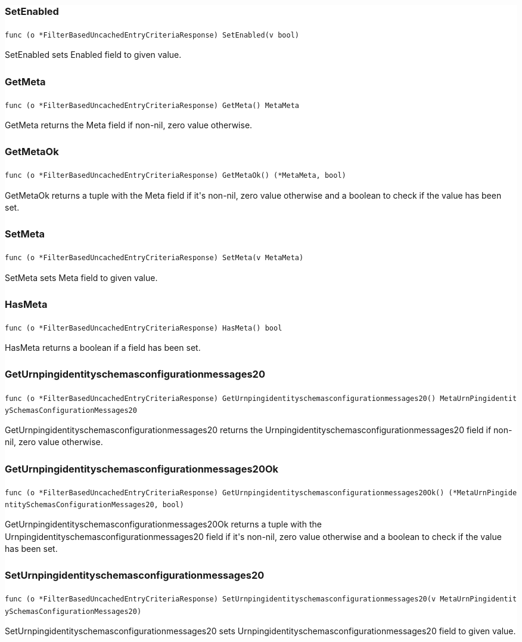 ### SetEnabled

`func (o *FilterBasedUncachedEntryCriteriaResponse) SetEnabled(v bool)`

SetEnabled sets Enabled field to given value.


### GetMeta

`func (o *FilterBasedUncachedEntryCriteriaResponse) GetMeta() MetaMeta`

GetMeta returns the Meta field if non-nil, zero value otherwise.

### GetMetaOk

`func (o *FilterBasedUncachedEntryCriteriaResponse) GetMetaOk() (*MetaMeta, bool)`

GetMetaOk returns a tuple with the Meta field if it's non-nil, zero value otherwise
and a boolean to check if the value has been set.

### SetMeta

`func (o *FilterBasedUncachedEntryCriteriaResponse) SetMeta(v MetaMeta)`

SetMeta sets Meta field to given value.

### HasMeta

`func (o *FilterBasedUncachedEntryCriteriaResponse) HasMeta() bool`

HasMeta returns a boolean if a field has been set.

### GetUrnpingidentityschemasconfigurationmessages20

`func (o *FilterBasedUncachedEntryCriteriaResponse) GetUrnpingidentityschemasconfigurationmessages20() MetaUrnPingidentitySchemasConfigurationMessages20`

GetUrnpingidentityschemasconfigurationmessages20 returns the Urnpingidentityschemasconfigurationmessages20 field if non-nil, zero value otherwise.

### GetUrnpingidentityschemasconfigurationmessages20Ok

`func (o *FilterBasedUncachedEntryCriteriaResponse) GetUrnpingidentityschemasconfigurationmessages20Ok() (*MetaUrnPingidentitySchemasConfigurationMessages20, bool)`

GetUrnpingidentityschemasconfigurationmessages20Ok returns a tuple with the Urnpingidentityschemasconfigurationmessages20 field if it's non-nil, zero value otherwise
and a boolean to check if the value has been set.

### SetUrnpingidentityschemasconfigurationmessages20

`func (o *FilterBasedUncachedEntryCriteriaResponse) SetUrnpingidentityschemasconfigurationmessages20(v MetaUrnPingidentitySchemasConfigurationMessages20)`

SetUrnpingidentityschemasconfigurationmessages20 sets Urnpingidentityschemasconfigurationmessages20 field to given value.
